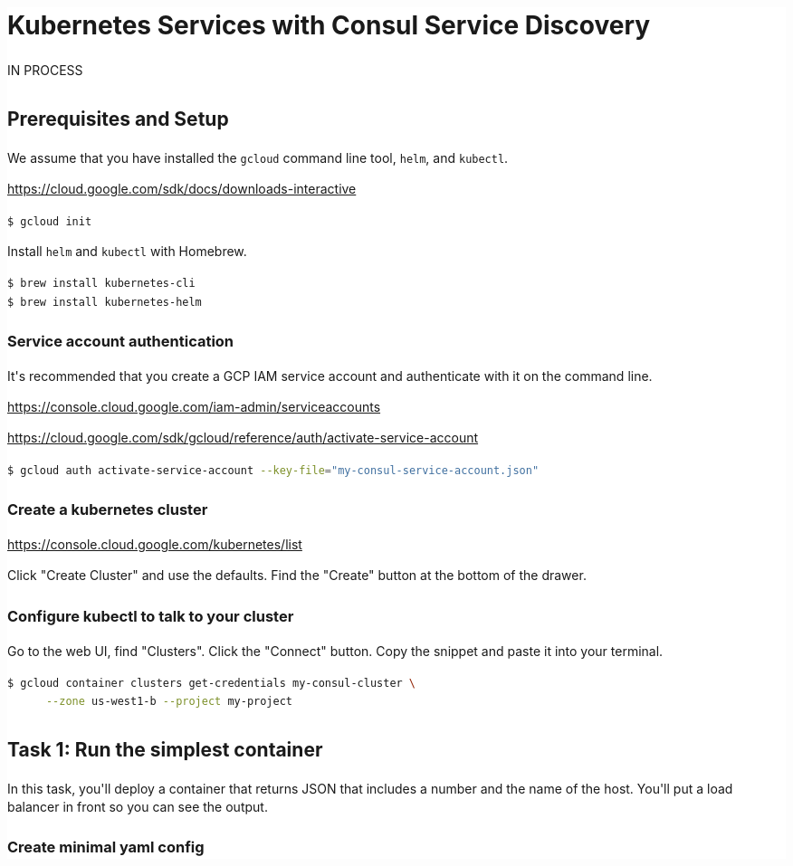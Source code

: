 # Kubernetes Services with Consul Service Discovery

IN PROCESS

## Prerequisites and Setup

We assume that you have installed the `gcloud` command line tool, `helm`, and `kubectl`.

https://cloud.google.com/sdk/docs/downloads-interactive

```sh
$ gcloud init
```

Install `helm` and `kubectl` with Homebrew.

```sh
$ brew install kubernetes-cli
$ brew install kubernetes-helm
```

### Service account authentication

It's recommended that you create a GCP IAM service account and authenticate with it on the command line.

https://console.cloud.google.com/iam-admin/serviceaccounts

https://cloud.google.com/sdk/gcloud/reference/auth/activate-service-account

```sh
$ gcloud auth activate-service-account --key-file="my-consul-service-account.json"
```

### Create a kubernetes cluster

https://console.cloud.google.com/kubernetes/list

Click "Create Cluster" and use the defaults. Find the "Create" button at the bottom of the drawer.

### Configure kubectl to talk to your cluster

Go to the web UI, find "Clusters". Click the "Connect" button. Copy the snippet and paste it into your terminal.

```sh
$ gcloud container clusters get-credentials my-consul-cluster \
      --zone us-west1-b --project my-project
```

## Task 1: Run the simplest container

In this task, you'll deploy a container that returns JSON that includes a number and the name of the host. You'll put a load balancer in front so you can see the output.

### Create minimal yaml config
